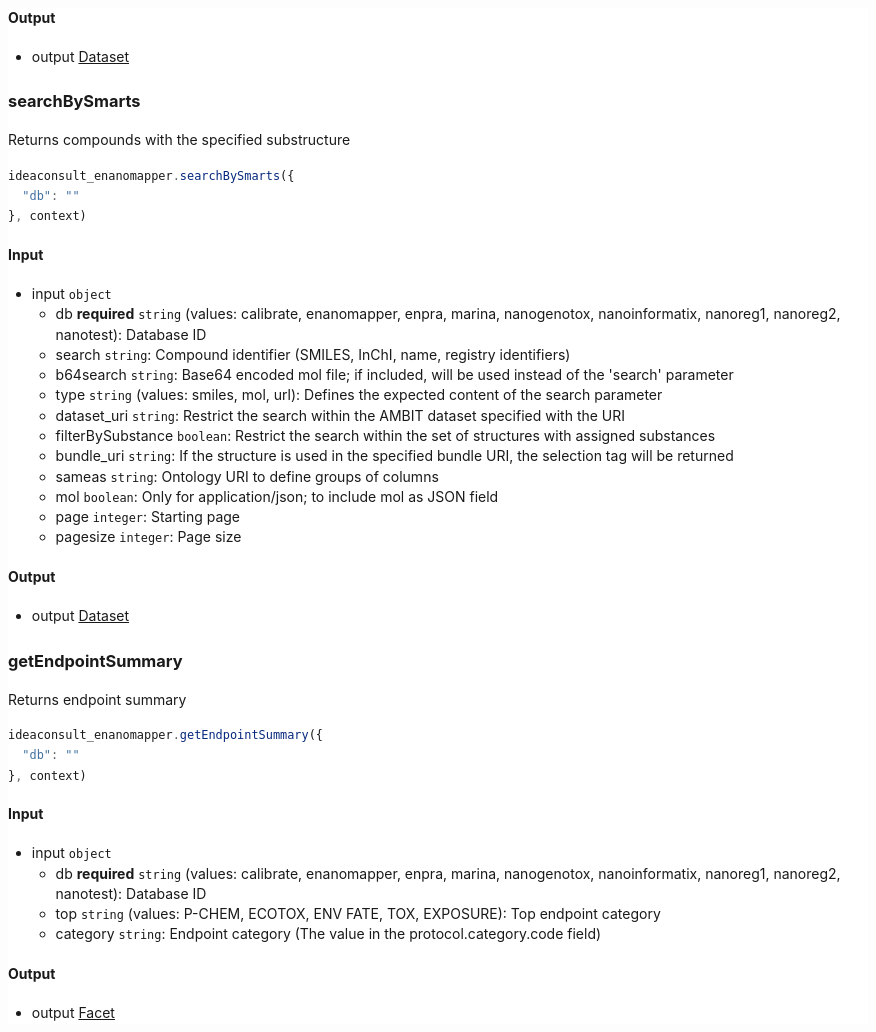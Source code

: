 #### Output
* output [Dataset](#dataset)

### searchBySmarts
Returns compounds with the specified substructure


```js
ideaconsult_enanomapper.searchBySmarts({
  "db": ""
}, context)
```

#### Input
* input `object`
  * db **required** `string` (values: calibrate, enanomapper, enpra, marina, nanogenotox, nanoinformatix, nanoreg1, nanoreg2, nanotest): Database ID
  * search `string`: Compound identifier (SMILES, InChI, name, registry identifiers)
  * b64search `string`: Base64 encoded mol file; if included, will be used instead of the 'search' parameter
  * type `string` (values: smiles, mol, url): Defines the expected content of the search parameter
  * dataset_uri `string`: Restrict the search within the AMBIT dataset specified with the URI
  * filterBySubstance `boolean`: Restrict the search within the set of structures with assigned substances
  * bundle_uri `string`: If the structure is used in the specified bundle URI, the selection tag will be returned
  * sameas `string`: Ontology URI to define groups of columns
  * mol `boolean`: Only for application/json; to include mol as JSON field
  * page `integer`: Starting page
  * pagesize `integer`: Page size

#### Output
* output [Dataset](#dataset)

### getEndpointSummary
Returns endpoint summary


```js
ideaconsult_enanomapper.getEndpointSummary({
  "db": ""
}, context)
```

#### Input
* input `object`
  * db **required** `string` (values: calibrate, enanomapper, enpra, marina, nanogenotox, nanoinformatix, nanoreg1, nanoreg2, nanotest): Database ID
  * top `string` (values: P-CHEM, ECOTOX, ENV FATE, TOX, EXPOSURE): Top endpoint category
  * category `string`: Endpoint category (The value in the protocol.category.code field)

#### Output
* output [Facet](#facet)
